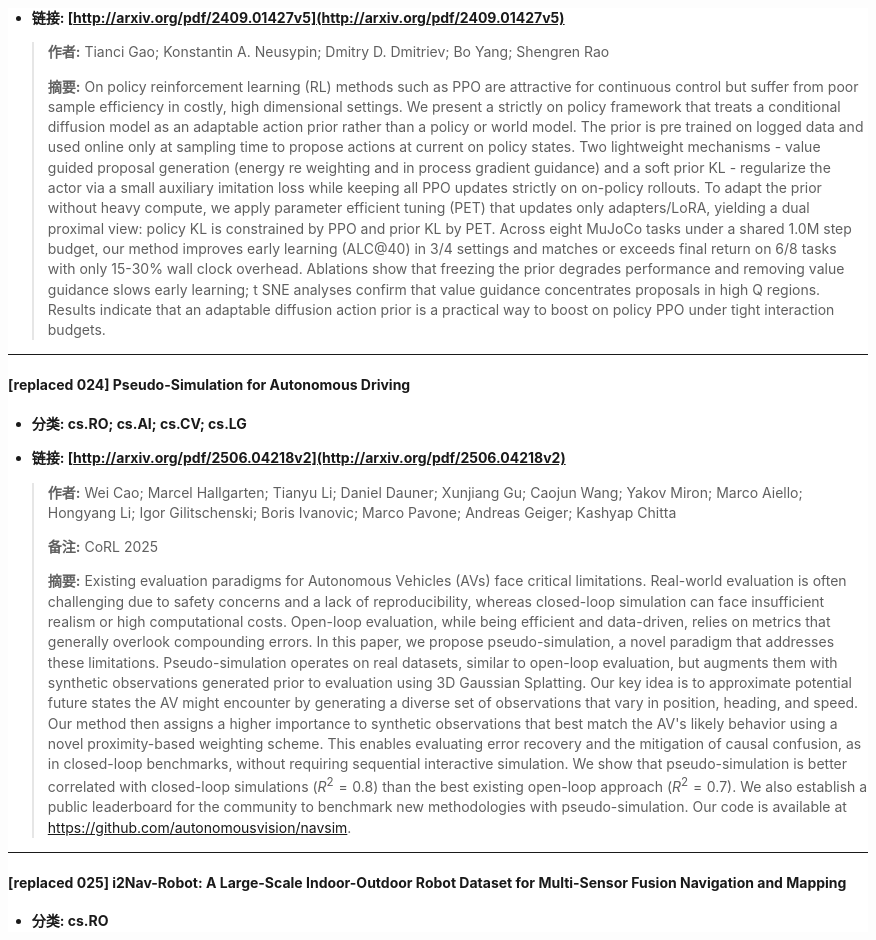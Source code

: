 - **链接: [http://arxiv.org/pdf/2409.01427v5](http://arxiv.org/pdf/2409.01427v5)**

> **作者:** Tianci Gao; Konstantin A. Neusypin; Dmitry D. Dmitriev; Bo Yang; Shengren Rao
>
> **摘要:** On policy reinforcement learning (RL) methods such as PPO are attractive for continuous control but suffer from poor sample efficiency in costly, high dimensional settings. We present a strictly on policy framework that treats a conditional diffusion model as an adaptable action prior rather than a policy or world model. The prior is pre trained on logged data and used online only at sampling time to propose actions at current on policy states. Two lightweight mechanisms - value guided proposal generation (energy re weighting and in process gradient guidance) and a soft prior KL - regularize the actor via a small auxiliary imitation loss while keeping all PPO updates strictly on on-policy rollouts. To adapt the prior without heavy compute, we apply parameter efficient tuning (PET) that updates only adapters/LoRA, yielding a dual proximal view: policy KL is constrained by PPO and prior KL by PET. Across eight MuJoCo tasks under a shared 1.0M step budget, our method improves early learning (ALC@40) in 3/4 settings and matches or exceeds final return on 6/8 tasks with only 15-30% wall clock overhead. Ablations show that freezing the prior degrades performance and removing value guidance slows early learning; t SNE analyses confirm that value guidance concentrates proposals in high Q regions. Results indicate that an adaptable diffusion action prior is a practical way to boost on policy PPO under tight interaction budgets.
>
---
#### [replaced 024] Pseudo-Simulation for Autonomous Driving
- **分类: cs.RO; cs.AI; cs.CV; cs.LG**

- **链接: [http://arxiv.org/pdf/2506.04218v2](http://arxiv.org/pdf/2506.04218v2)**

> **作者:** Wei Cao; Marcel Hallgarten; Tianyu Li; Daniel Dauner; Xunjiang Gu; Caojun Wang; Yakov Miron; Marco Aiello; Hongyang Li; Igor Gilitschenski; Boris Ivanovic; Marco Pavone; Andreas Geiger; Kashyap Chitta
>
> **备注:** CoRL 2025
>
> **摘要:** Existing evaluation paradigms for Autonomous Vehicles (AVs) face critical limitations. Real-world evaluation is often challenging due to safety concerns and a lack of reproducibility, whereas closed-loop simulation can face insufficient realism or high computational costs. Open-loop evaluation, while being efficient and data-driven, relies on metrics that generally overlook compounding errors. In this paper, we propose pseudo-simulation, a novel paradigm that addresses these limitations. Pseudo-simulation operates on real datasets, similar to open-loop evaluation, but augments them with synthetic observations generated prior to evaluation using 3D Gaussian Splatting. Our key idea is to approximate potential future states the AV might encounter by generating a diverse set of observations that vary in position, heading, and speed. Our method then assigns a higher importance to synthetic observations that best match the AV's likely behavior using a novel proximity-based weighting scheme. This enables evaluating error recovery and the mitigation of causal confusion, as in closed-loop benchmarks, without requiring sequential interactive simulation. We show that pseudo-simulation is better correlated with closed-loop simulations ($R^2=0.8$) than the best existing open-loop approach ($R^2=0.7$). We also establish a public leaderboard for the community to benchmark new methodologies with pseudo-simulation. Our code is available at https://github.com/autonomousvision/navsim.
>
---
#### [replaced 025] i2Nav-Robot: A Large-Scale Indoor-Outdoor Robot Dataset for Multi-Sensor Fusion Navigation and Mapping
- **分类: cs.RO**
